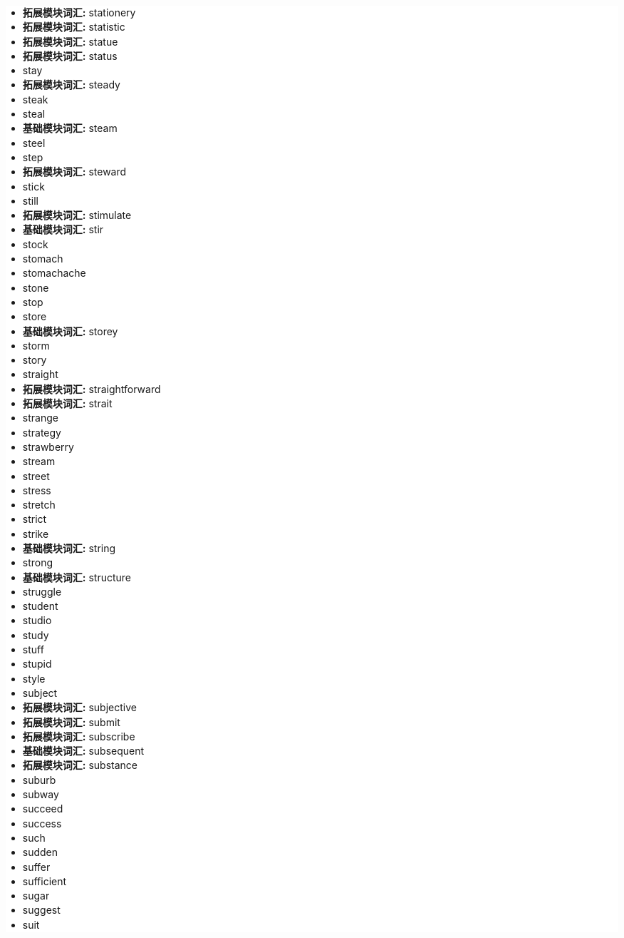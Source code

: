 - **拓展模块词汇:** stationery
- **拓展模块词汇:** statistic
- **拓展模块词汇:** statue
- **拓展模块词汇:** status
- stay
- **拓展模块词汇:** steady
- steak
- steal
- **基础模块词汇:** steam
- steel
- step
- **拓展模块词汇:** steward
- stick
- still
- **拓展模块词汇:** stimulate
- **基础模块词汇:** stir
- stock
- stomach
- stomachache
- stone
- stop
- store
- **基础模块词汇:** storey
- storm
- story
- straight
- **拓展模块词汇:** straightforward
- **拓展模块词汇:** strait
- strange
- strategy
- strawberry
- stream
- street
- stress
- stretch
- strict
- strike
- **基础模块词汇:** string
- strong
- **基础模块词汇:** structure
- struggle
- student
- studio
- study
- stuff
- stupid
- style
- subject
- **拓展模块词汇:** subjective
- **拓展模块词汇:** submit
- **拓展模块词汇:** subscribe
- **基础模块词汇:** subsequent
- **拓展模块词汇:** substance
- suburb
- subway
- succeed
- success
- such
- sudden
- suffer
- sufficient
- sugar
- suggest
- suit